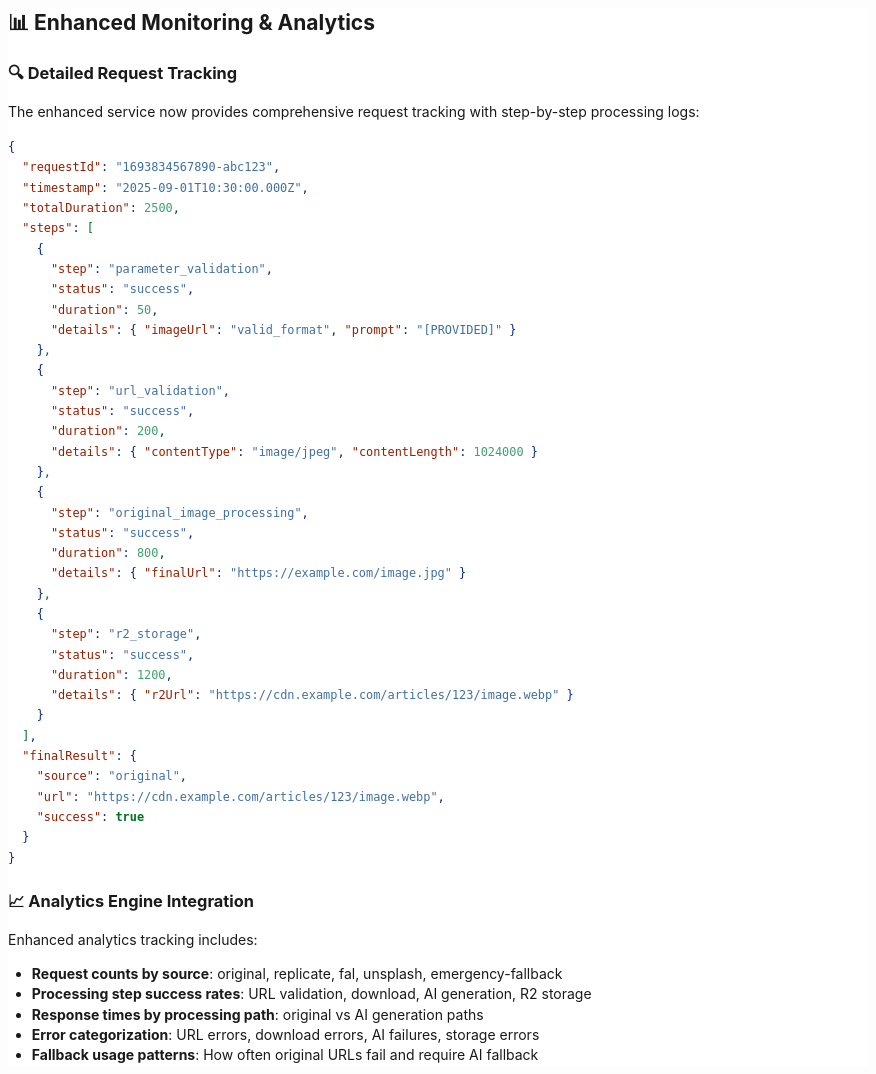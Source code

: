## 📊 Enhanced Monitoring & Analytics

### 🔍 Detailed Request Tracking

The enhanced service now provides comprehensive request tracking with step-by-step processing logs:

```json
{
  "requestId": "1693834567890-abc123",
  "timestamp": "2025-09-01T10:30:00.000Z",
  "totalDuration": 2500,
  "steps": [
    {
      "step": "parameter_validation",
      "status": "success",
      "duration": 50,
      "details": { "imageUrl": "valid_format", "prompt": "[PROVIDED]" }
    },
    {
      "step": "url_validation",
      "status": "success",
      "duration": 200,
      "details": { "contentType": "image/jpeg", "contentLength": 1024000 }
    },
    {
      "step": "original_image_processing",
      "status": "success",
      "duration": 800,
      "details": { "finalUrl": "https://example.com/image.jpg" }
    },
    {
      "step": "r2_storage",
      "status": "success",
      "duration": 1200,
      "details": { "r2Url": "https://cdn.example.com/articles/123/image.webp" }
    }
  ],
  "finalResult": {
    "source": "original",
    "url": "https://cdn.example.com/articles/123/image.webp",
    "success": true
  }
}
```

### 📈 Analytics Engine Integration

Enhanced analytics tracking includes:

- **Request counts by source**: original, replicate, fal, unsplash, emergency-fallback
- **Processing step success rates**: URL validation, download, AI generation, R2 storage
- **Response times by processing path**: original vs AI generation paths
- **Error categorization**: URL errors, download errors, AI failures, storage errors
- **Fallback usage patterns**: How often original URLs fail and require AI fallback
